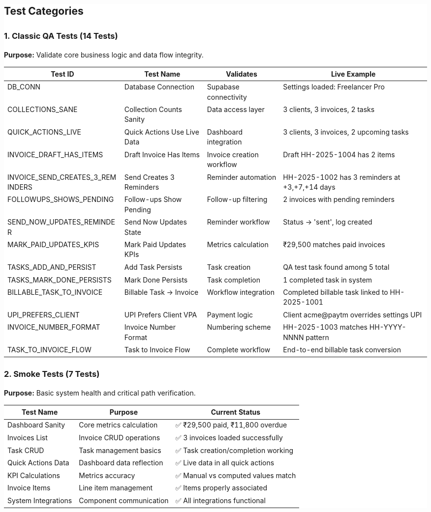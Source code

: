 ## Test Categories

### 1. Classic QA Tests (14 Tests)

**Purpose:** Validate core business logic and data flow integrity.

| Test ID | Test Name | Validates | Live Example |
|---------|-----------|-----------|--------------|
| DB_CONN | Database Connection | Supabase connectivity | Settings loaded: Freelancer Pro |
| COLLECTIONS_SANE | Collection Counts Sanity | Data access layer | 3 clients, 3 invoices, 2 tasks |
| QUICK_ACTIONS_LIVE | Quick Actions Use Live Data | Dashboard integration | 3 clients, 3 invoices, 2 upcoming tasks |
| INVOICE_DRAFT_HAS_ITEMS | Draft Invoice Has Items | Invoice creation workflow | Draft HH-2025-1004 has 2 items |
| INVOICE_SEND_CREATES_3_REMINDERS | Send Creates 3 Reminders | Reminder automation | HH-2025-1002 has 3 reminders at +3,+7,+14 days |
| FOLLOWUPS_SHOWS_PENDING | Follow-ups Show Pending | Follow-up filtering | 2 invoices with pending reminders |
| SEND_NOW_UPDATES_REMINDER | Send Now Updates State | Reminder workflow | Status → 'sent', log created |
| MARK_PAID_UPDATES_KPIS | Mark Paid Updates KPIs | Metrics calculation | ₹29,500 matches paid invoices |
| TASKS_ADD_AND_PERSIST | Add Task Persists | Task creation | QA test task found among 5 total |
| TASKS_MARK_DONE_PERSISTS | Mark Done Persists | Task completion | 1 completed task in system |
| BILLABLE_TASK_TO_INVOICE | Billable Task → Invoice | Workflow integration | Completed billable task linked to HH-2025-1001 |
| UPI_PREFERS_CLIENT | UPI Prefers Client VPA | Payment logic | Client acme@paytm overrides settings UPI |
| INVOICE_NUMBER_FORMAT | Invoice Number Format | Numbering scheme | HH-2025-1003 matches HH-YYYY-NNNN pattern |
| TASK_TO_INVOICE_FLOW | Task to Invoice Flow | Complete workflow | End-to-end billable task conversion |

### 2. Smoke Tests (7 Tests)

**Purpose:** Basic system health and critical path verification.

| Test Name | Purpose | Current Status |
|-----------|---------|----------------|
| Dashboard Sanity | Core metrics calculation | ✅ ₹29,500 paid, ₹11,800 overdue |
| Invoices List | Invoice CRUD operations | ✅ 3 invoices loaded successfully |
| Task CRUD | Task management basics | ✅ Task creation/completion working |
| Quick Actions Data | Dashboard data reflection | ✅ Live data in all quick actions |
| KPI Calculations | Metrics accuracy | ✅ Manual vs computed values match |
| Invoice Items | Line item management | ✅ Items properly associated |
| System Integrations | Component communication | ✅ All integrations functional |

